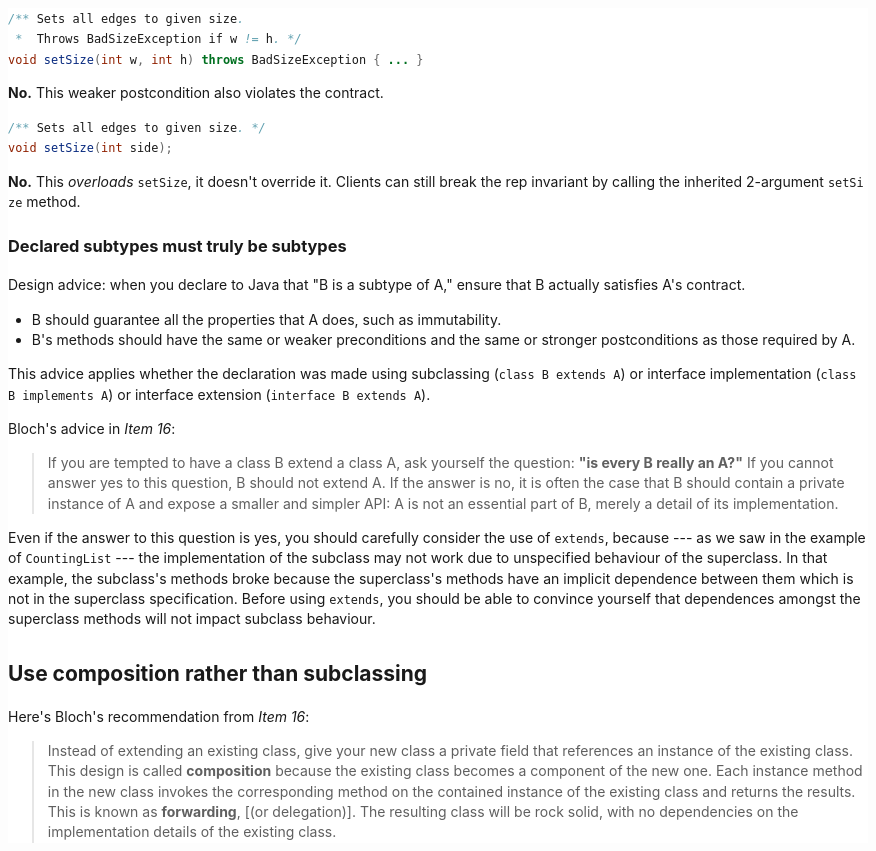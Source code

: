 ```java
/** Sets all edges to given size.
 *  Throws BadSizeException if w != h. */
void setSize(int w, int h) throws BadSizeException { ... }
```
**No.**
This weaker postcondition also violates the contract.

```java
/** Sets all edges to given size. */
void setSize(int side);
```
**No.**
This *overloads* `setSize`, it doesn't override it.
Clients can still break the rep invariant by calling the inherited 2-argument `setSize` method.

### Declared subtypes must truly be subtypes

Design advice: when you declare to Java that "B is a subtype of A," ensure that B actually satisfies A's contract.

+ B should guarantee all the properties that A does, such as immutability.
+ B's methods should have the same or weaker preconditions and the same or stronger postconditions as those required by A.

This advice applies whether the declaration was made using subclassing (`class B extends A`) or interface implementation (`class B implements A`) or interface extension (`interface B extends A`).

Bloch's advice in *Item 16*:

> If you are tempted to have a class B extend a class A, ask yourself the question: **"is every B really an A?"**
> If you cannot answer yes to this question, B should not extend A.
> If the answer is no, it is often the case that B should contain a private instance of A and expose a smaller and simpler API: A is not an essential part of B, merely a detail of its implementation.

Even if the answer to this question is yes, you should carefully consider the use of `extends`, because --- as we saw in the example of `CountingList` --- the implementation of the subclass may not work due to unspecified behaviour of the superclass.
In that example, the subclass's methods broke because the superclass's methods have an implicit dependence between them which is not in the superclass specification.
Before using `extends`, you should be able to convince yourself that dependences amongst the superclass methods will not impact subclass behaviour.

## Use composition rather than subclassing

Here's Bloch's recommendation from *Item 16*:

> Instead of extending an existing class, give your new class a private field that references an instance of the existing class.
> This design is called **composition** because the existing class becomes a component of the new one.
> Each instance method in the new class invokes the corresponding method on the contained instance of the existing class and returns the results.
> This is known as **forwarding**, [(or delegation)].
> The resulting class will be rock solid, with no dependencies on the implementation details of the existing class.
